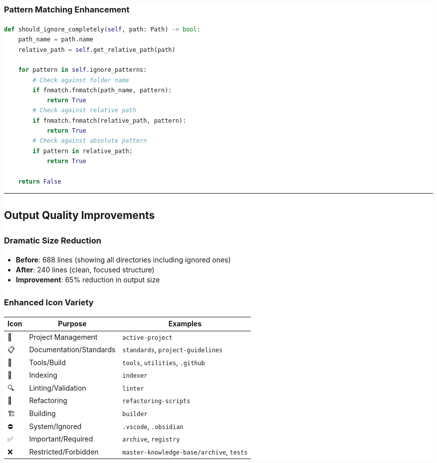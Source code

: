 ### **Pattern Matching Enhancement**
```python
def should_ignore_completely(self, path: Path) -> bool:
    path_name = path.name
    relative_path = self.get_relative_path(path)
    
    for pattern in self.ignore_patterns:
        # Check against folder name
        if fnmatch.fnmatch(path_name, pattern):
            return True
        # Check against relative path
        if fnmatch.fnmatch(relative_path, pattern):
            return True
        # Check against absolute pattern
        if pattern in relative_path:
            return True
    
    return False
```

---

## Output Quality Improvements

### **Dramatic Size Reduction**
- **Before**: 688 lines (showing all directories including ignored ones)
- **After**: 240 lines (clean, focused structure)
- **Improvement**: 65% reduction in output size

### **Enhanced Icon Variety**
| **Icon** | **Purpose** | **Examples** |
|----------|-------------|--------------|
| 🎯 | Project Management | `active-project` |
| 📋 | Documentation/Standards | `standards`, `project-guidelines` |
| 🔧 | Tools/Build | `tools`, `utilities`, `.github` |
| 📇 | Indexing | `indexer` |
| 🔍 | Linting/Validation | `linter` |
| 🔄 | Refactoring | `refactoring-scripts` |
| 🏗️ | Building | `builder` |
| ⛔ | System/Ignored | `.vscode`, `.obsidian` |
| ✅ | Important/Required | `archive`, `registry` |
| ❌ | Restricted/Forbidden | `master-knowledge-base/archive`, `tests` |
